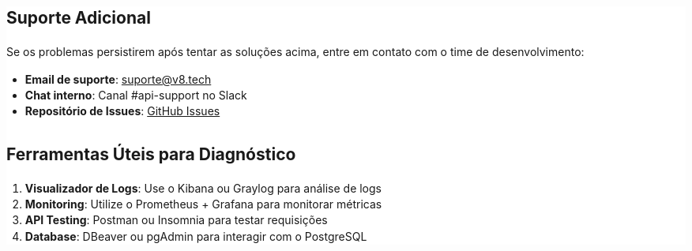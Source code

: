 ## Suporte Adicional

Se os problemas persistirem após tentar as soluções acima, entre em contato com o time de desenvolvimento:

- **Email de suporte**: suporte@v8.tech
- **Chat interno**: Canal #api-support no Slack
- **Repositório de Issues**: [GitHub Issues](https://github.com/v8tech/api-backend-java/issues)

## Ferramentas Úteis para Diagnóstico

1. **Visualizador de Logs**: Use o Kibana ou Graylog para análise de logs
2. **Monitoring**: Utilize o Prometheus + Grafana para monitorar métricas
3. **API Testing**: Postman ou Insomnia para testar requisições
4. **Database**: DBeaver ou pgAdmin para interagir com o PostgreSQL